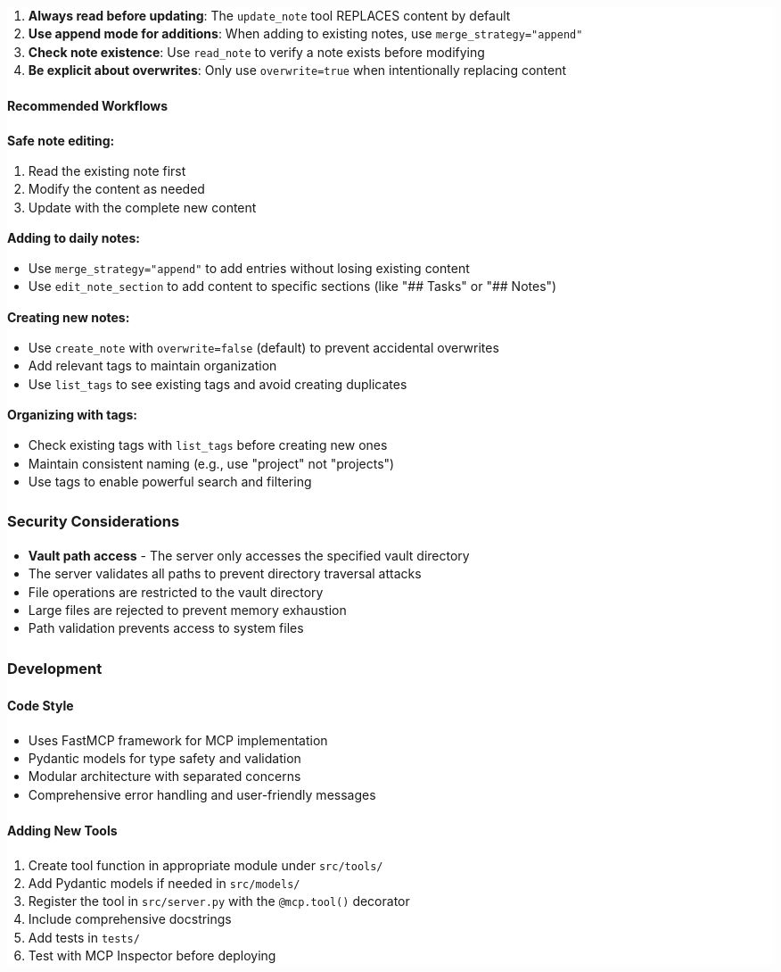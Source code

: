 1.  **Always read before updating**: The `update_note` tool REPLACES content by default
2.  **Use append mode for additions**: When adding to existing notes, use `merge_strategy="append"`
3.  **Check note existence**: Use `read_note` to verify a note exists before modifying
4.  **Be explicit about overwrites**: Only use `overwrite=true` when intentionally replacing content

#### Recommended Workflows

**Safe note editing:**

1.  Read the existing note first
2.  Modify the content as needed
3.  Update with the complete new content

**Adding to daily notes:**

-   Use `merge_strategy="append"` to add entries without losing existing content
-   Use `edit_note_section` to add content to specific sections (like "## Tasks" or "## Notes")

**Creating new notes:**

-   Use `create_note` with `overwrite=false` (default) to prevent accidental overwrites
-   Add relevant tags to maintain organization
-   Use `list_tags` to see existing tags and avoid creating duplicates

**Organizing with tags:**

-   Check existing tags with `list_tags` before creating new ones
-   Maintain consistent naming (e.g., use "project" not "projects")
-   Use tags to enable powerful search and filtering

### Security Considerations

-   **Vault path access** - The server only accesses the specified vault directory
-   The server validates all paths to prevent directory traversal attacks
-   File operations are restricted to the vault directory
-   Large files are rejected to prevent memory exhaustion
-   Path validation prevents access to system files

### Development

#### Code Style

-   Uses FastMCP framework for MCP implementation
-   Pydantic models for type safety and validation
-   Modular architecture with separated concerns
-   Comprehensive error handling and user-friendly messages

#### Adding New Tools

1.  Create tool function in appropriate module under `src/tools/`
2.  Add Pydantic models if needed in `src/models/`
3.  Register the tool in `src/server.py` with the `@mcp.tool()` decorator
4.  Include comprehensive docstrings
5.  Add tests in `tests/`
6.  Test with MCP Inspector before deploying
